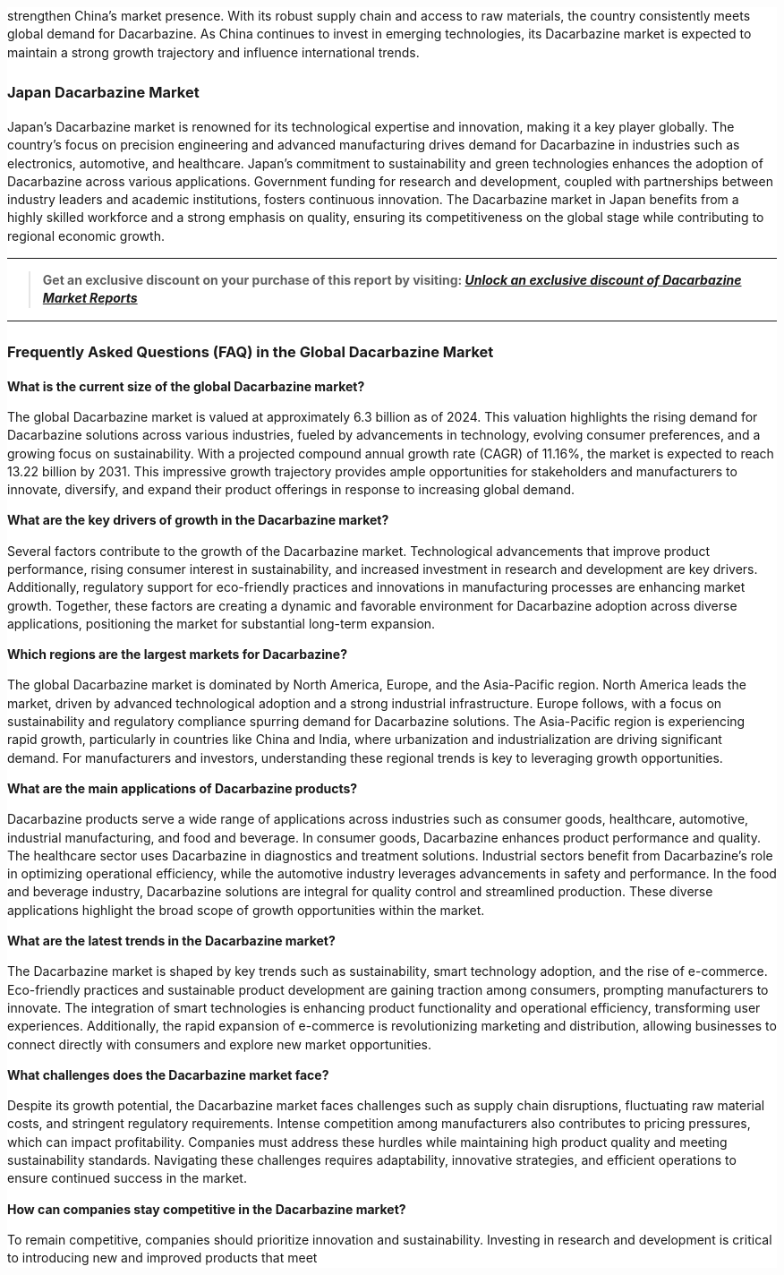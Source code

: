 strengthen China&rsquo;s market presence. With its robust supply chain and access to raw materials, the country consistently meets global demand for Dacarbazine. As China continues to invest in emerging technologies, its Dacarbazine market is expected to maintain a strong growth trajectory and influence international trends.</p><h3>Japan Dacarbazine Market</h3><p>Japan&rsquo;s Dacarbazine market is renowned for its technological expertise and innovation, making it a key player globally. The country&rsquo;s focus on precision engineering and advanced manufacturing drives demand for Dacarbazine in industries such as electronics, automotive, and healthcare. Japan&rsquo;s commitment to sustainability and green technologies enhances the adoption of Dacarbazine across various applications. Government funding for research and development, coupled with partnerships between industry leaders and academic institutions, fosters continuous innovation. The Dacarbazine market in Japan benefits from a highly skilled workforce and a strong emphasis on quality, ensuring its competitiveness on the global stage while contributing to regional economic growth.</p><hr /><blockquote><p><strong>Get an exclusive discount on your purchase of this report by visiting: <em><a href="://marketresearchpulse.com/ask-for-discount/94917?utm_source=Github&amp;utm_medium=022">Unlock an exclusive discount of Dacarbazine Market Reports</a></em>&nbsp;</strong></p></blockquote><hr /><h3>Frequently Asked Questions (FAQ) in the Global Dacarbazine Market</h3><p><strong>What is the current size of the global Dacarbazine market?</strong></p><p>The global Dacarbazine market is valued at approximately 6.3 billion as of 2024. This valuation highlights the rising demand for Dacarbazine solutions across various industries, fueled by advancements in technology, evolving consumer preferences, and a growing focus on sustainability. With a projected compound annual growth rate (CAGR) of 11.16%, the market is expected to reach 13.22 billion by 2031. This impressive growth trajectory provides ample opportunities for stakeholders and manufacturers to innovate, diversify, and expand their product offerings in response to increasing global demand.</p><p><strong>What are the key drivers of growth in the Dacarbazine market?</strong></p><p>Several factors contribute to the growth of the Dacarbazine market. Technological advancements that improve product performance, rising consumer interest in sustainability, and increased investment in research and development are key drivers. Additionally, regulatory support for eco-friendly practices and innovations in manufacturing processes are enhancing market growth. Together, these factors are creating a dynamic and favorable environment for Dacarbazine adoption across diverse applications, positioning the market for substantial long-term expansion.</p><p><strong>Which regions are the largest markets for Dacarbazine?</strong></p><p>The global Dacarbazine market is dominated by North America, Europe, and the Asia-Pacific region. North America leads the market, driven by advanced technological adoption and a strong industrial infrastructure. Europe follows, with a focus on sustainability and regulatory compliance spurring demand for Dacarbazine solutions. The Asia-Pacific region is experiencing rapid growth, particularly in countries like China and India, where urbanization and industrialization are driving significant demand. For manufacturers and investors, understanding these regional trends is key to leveraging growth opportunities.</p><p><strong>What are the main applications of Dacarbazine products?</strong></p><p>Dacarbazine products serve a wide range of applications across industries such as consumer goods, healthcare, automotive, industrial manufacturing, and food and beverage. In consumer goods, Dacarbazine enhances product performance and quality. The healthcare sector uses Dacarbazine in diagnostics and treatment solutions. Industrial sectors benefit from Dacarbazine&rsquo;s role in optimizing operational efficiency, while the automotive industry leverages advancements in safety and performance. In the food and beverage industry, Dacarbazine solutions are integral for quality control and streamlined production. These diverse applications highlight the broad scope of growth opportunities within the market.</p><p><strong>What are the latest trends in the Dacarbazine market?</strong></p><p>The Dacarbazine market is shaped by key trends such as sustainability, smart technology adoption, and the rise of e-commerce. Eco-friendly practices and sustainable product development are gaining traction among consumers, prompting manufacturers to innovate. The integration of smart technologies is enhancing product functionality and operational efficiency, transforming user experiences. Additionally, the rapid expansion of e-commerce is revolutionizing marketing and distribution, allowing businesses to connect directly with consumers and explore new market opportunities.</p><p><strong>What challenges does the Dacarbazine market face?</strong></p><p>Despite its growth potential, the Dacarbazine market faces challenges such as supply chain disruptions, fluctuating raw material costs, and stringent regulatory requirements. Intense competition among manufacturers also contributes to pricing pressures, which can impact profitability. Companies must address these hurdles while maintaining high product quality and meeting sustainability standards. Navigating these challenges requires adaptability, innovative strategies, and efficient operations to ensure continued success in the market.</p><p><strong>How can companies stay competitive in the Dacarbazine market?</strong></p><p>To remain competitive, companies should prioritize innovation and sustainability. Investing in research and development is critical to introducing new and improved products that meet